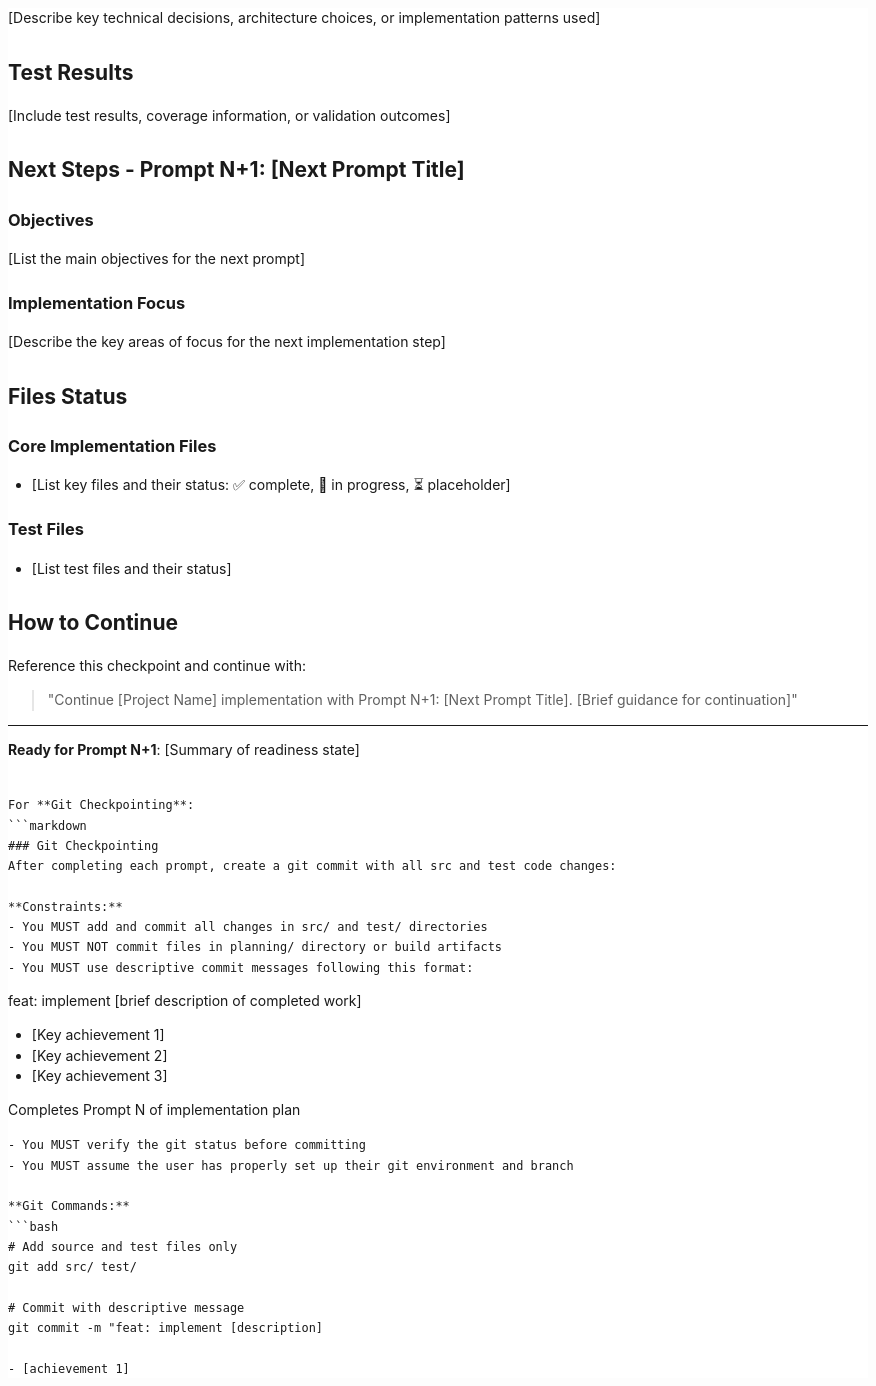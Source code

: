 [Describe key technical decisions, architecture choices, or implementation patterns used]

## Test Results
[Include test results, coverage information, or validation outcomes]

## Next Steps - Prompt N+1: [Next Prompt Title]

### Objectives
[List the main objectives for the next prompt]

### Implementation Focus
[Describe the key areas of focus for the next implementation step]

## Files Status

### Core Implementation Files
- [List key files and their status: ✅ complete, 🔄 in progress, ⏳ placeholder]

### Test Files
- [List test files and their status]

## How to Continue

Reference this checkpoint and continue with:

> "Continue [Project Name] implementation with Prompt N+1: [Next Prompt Title]. [Brief guidance for continuation]"

---

**Ready for Prompt N+1**: [Summary of readiness state]
```

For **Git Checkpointing**:
```markdown
### Git Checkpointing
After completing each prompt, create a git commit with all src and test code changes:

**Constraints:**
- You MUST add and commit all changes in src/ and test/ directories
- You MUST NOT commit files in planning/ directory or build artifacts
- You MUST use descriptive commit messages following this format:
  ```
  feat: implement [brief description of completed work]

  - [Key achievement 1]
  - [Key achievement 2]
  - [Key achievement 3]

  Completes Prompt N of implementation plan
  ```
- You MUST verify the git status before committing
- You MUST assume the user has properly set up their git environment and branch

**Git Commands:**
```bash
# Add source and test files only
git add src/ test/

# Commit with descriptive message
git commit -m "feat: implement [description]

- [achievement 1]
  ```